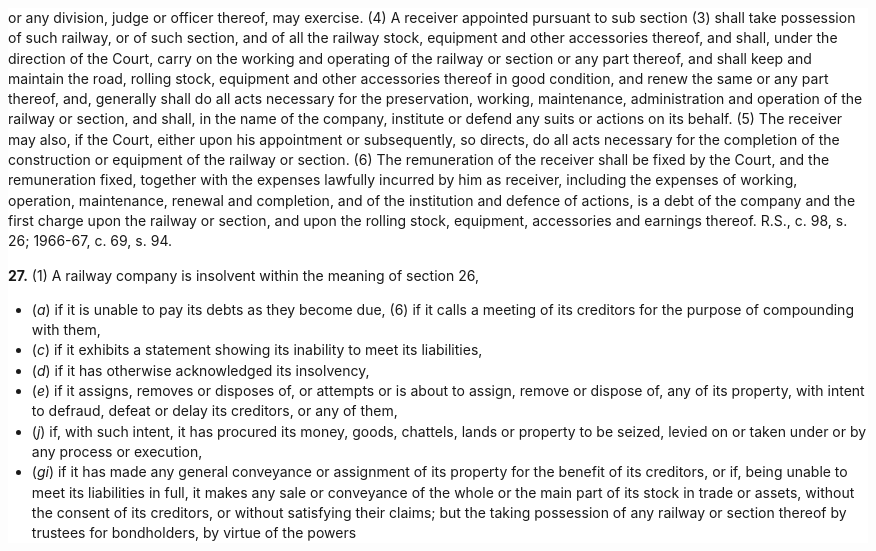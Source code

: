 or any division, judge or officer thereof, may
exercise.
(4) A receiver appointed pursuant to sub
section (3) shall take possession of such
railway, or of such section, and of all the
railway stock, equipment and other accessories
thereof, and shall, under the direction of the
Court, carry on the working and operating of
the railway or section or any part thereof,
and shall keep and maintain the road, rolling
stock, equipment and other accessories thereof
in good condition, and renew the same or any
part thereof, and, generally shall do all acts
necessary for the preservation, working,
maintenance, administration and operation
of the railway or section, and shall, in the
name of the company, institute or defend any
suits or actions on its behalf.
(5) The receiver may also, if the Court,
either upon his appointment or subsequently,
so directs, do all acts necessary for the
completion of the construction or equipment
of the railway or section.
(6) The remuneration of the receiver shall
be fixed by the Court, and the remuneration
fixed, together with the expenses lawfully
incurred by him as receiver, including the
expenses of working, operation, maintenance,
renewal and completion, and of the institution
and defence of actions, is a debt of the
company and the first charge upon the
railway or section, and upon the rolling stock,
equipment, accessories and earnings thereof.
R.S., c. 98, s. 26; 1966-67, c. 69, s. 94.

**27.** (1) A railway company is insolvent
within the meaning of section 26,
  * (_a_) if it is unable to pay its debts as they
become due,
(6) if it calls a meeting of its creditors for
the purpose of compounding with them,
  * (_c_) if it exhibits a statement showing its
inability to meet its liabilities,
  * (_d_) if it has otherwise acknowledged its
insolvency,
  * (_e_) if it assigns, removes or disposes of, or
attempts or is about to assign, remove or
dispose of, any of its property, with intent
to defraud, defeat or delay its creditors, or
any of them,
  * (_j_) if, with such intent, it has procured its
money, goods, chattels, lands or property
to be seized, levied on or taken under or by
any process or execution,
  * (_gi_) if it has made any general conveyance
or assignment of its property for the benefit
of its creditors, or if, being unable to meet
its liabilities in full, it makes any sale or
conveyance of the whole or the main part
of its stock in trade or assets, without the
consent of its creditors, or without satisfying
their claims; but the taking possession of
any railway or section thereof by trustees
for bondholders, by virtue of the powers